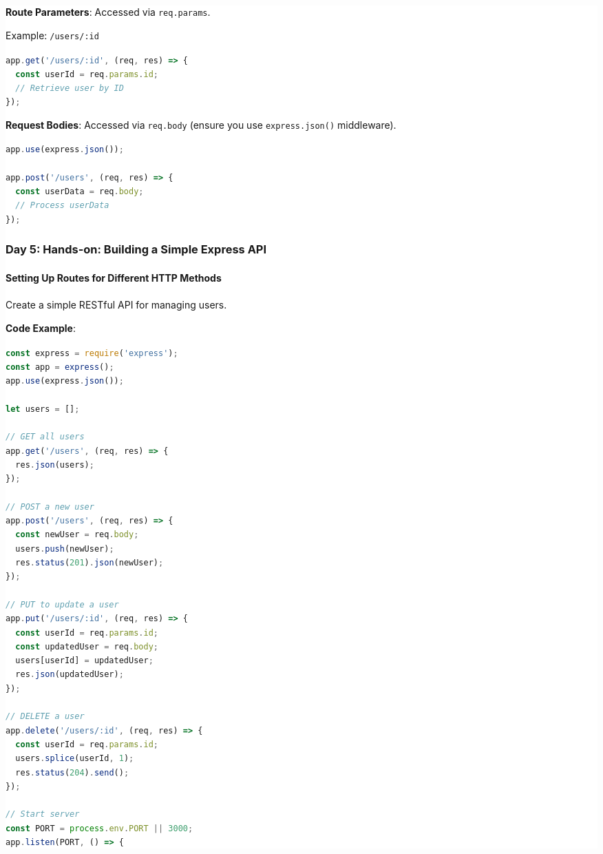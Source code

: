 **Route Parameters**:
Accessed via `req.params`.

Example: `/users/:id`

```javascript
app.get('/users/:id', (req, res) => {
  const userId = req.params.id;
  // Retrieve user by ID
});
```

**Request Bodies**:
Accessed via `req.body` (ensure you use `express.json()` middleware).

```javascript
app.use(express.json());

app.post('/users', (req, res) => {
  const userData = req.body;
  // Process userData
});
```

### Day 5: Hands-on: Building a Simple Express API

#### Setting Up Routes for Different HTTP Methods
Create a simple RESTful API for managing users.

**Code Example**:
```javascript
const express = require('express');
const app = express();
app.use(express.json());

let users = [];

// GET all users
app.get('/users', (req, res) => {
  res.json(users);
});

// POST a new user
app.post('/users', (req, res) => {
  const newUser = req.body;
  users.push(newUser);
  res.status(201).json(newUser);
});

// PUT to update a user
app.put('/users/:id', (req, res) => {
  const userId = req.params.id;
  const updatedUser = req.body;
  users[userId] = updatedUser;
  res.json(updatedUser);
});

// DELETE a user
app.delete('/users/:id', (req, res) => {
  const userId = req.params.id;
  users.splice(userId, 1);
  res.status(204).send();
});

// Start server
const PORT = process.env.PORT || 3000;
app.listen(PORT, () => {
```